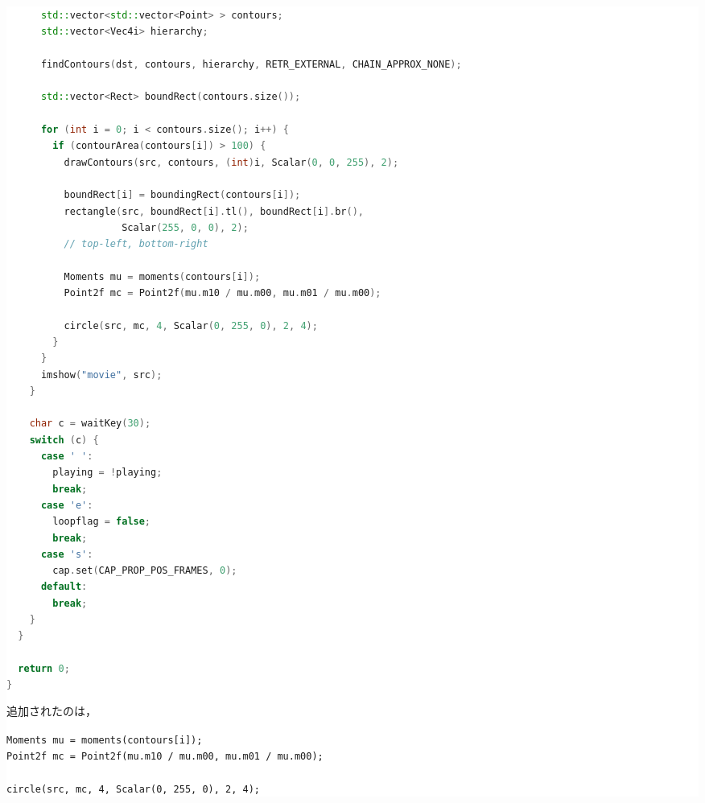 ```cpp
      std::vector<std::vector<Point> > contours;
      std::vector<Vec4i> hierarchy;

      findContours(dst, contours, hierarchy, RETR_EXTERNAL, CHAIN_APPROX_NONE);

      std::vector<Rect> boundRect(contours.size());

      for (int i = 0; i < contours.size(); i++) {
        if (contourArea(contours[i]) > 100) {
          drawContours(src, contours, (int)i, Scalar(0, 0, 255), 2);

          boundRect[i] = boundingRect(contours[i]);
          rectangle(src, boundRect[i].tl(), boundRect[i].br(),
                    Scalar(255, 0, 0), 2);
          // top-left, bottom-right

          Moments mu = moments(contours[i]);
          Point2f mc = Point2f(mu.m10 / mu.m00, mu.m01 / mu.m00);

          circle(src, mc, 4, Scalar(0, 255, 0), 2, 4);
        }
      }
      imshow("movie", src);
    }

    char c = waitKey(30);
    switch (c) {
      case ' ':
        playing = !playing;
        break;
      case 'e':
        loopflag = false;
        break;
      case 's':
        cap.set(CAP_PROP_POS_FRAMES, 0);
      default:
        break;
    }
  }

  return 0;
}
```

追加されたのは，
```
Moments mu = moments(contours[i]);
Point2f mc = Point2f(mu.m10 / mu.m00, mu.m01 / mu.m00);

circle(src, mc, 4, Scalar(0, 255, 0), 2, 4);
```
